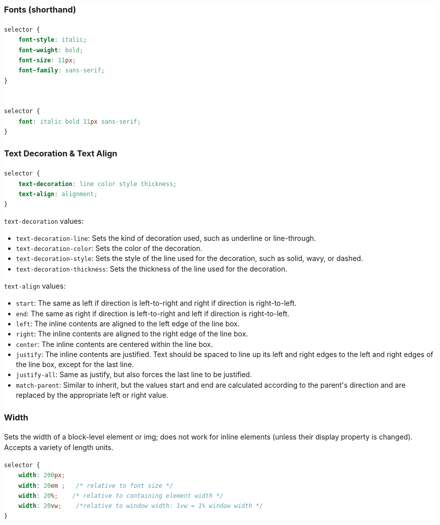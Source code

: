 ### Fonts (shorthand)

```css linenums="1"
selector {
    font-style: italic;
    font-weight: bold;
    font-size: 11px;
    font-family: sans-serif;
}


selector {
    font: italic bold 11px sans-serif;
}
```

### Text Decoration & Text Align

```css linenums="1"
selector {
    text-decoration: line color style thickness;
    text-align: alignment;
}
```

`text-decoration` values:

- `text-decoration-line`: Sets the kind of decoration used, such as underline or line-through.
- `text-decoration-color`: Sets the color of the decoration.
- `text-decoration-style`: Sets the style of the line used for the decoration, such as solid, wavy, or dashed.
- `text-decoration-thickness`: Sets the thickness of the line used for the decoration.

`text-align` values:

- `start`: The same as left if direction is left-to-right and right if direction is right-to-left.
- `end`: The same as right if direction is left-to-right and left if direction is right-to-left.
- `left`: The inline contents are aligned to the left edge of the line box.
- `right`: The inline contents are aligned to the right edge of the line box.
- `center`: The inline contents are centered within the line box.
- `justify`: The inline contents are justified. Text should be spaced to line up its left and right edges to the left and right edges of the line box, except for the last line.
- `justify-all`: Same as justify, but also forces the last line to be justified.
- `match-parent`: Similar to inherit, but the values start and end are calculated according to the parent's direction and are replaced by the appropriate left or right value.

### Width

Sets the width of a block-level element or img; does not work for inline elements (unless their display property is changed).  
Accepts a variety of length units.

```css linenums="1"
selector {
    width: 200px;
    width: 20em ;   /* relative to font size */
    width: 20%;    /* relative to containing element width */
    width: 20vw;    /*relative to window width: 1vw = 1% window width */
}
```
